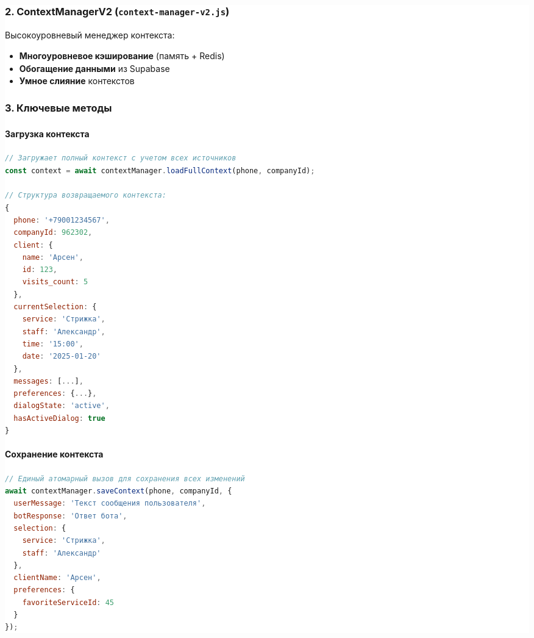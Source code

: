### 2. ContextManagerV2 (`context-manager-v2.js`)
Высокоуровневый менеджер контекста:
- **Многоуровневое кэширование** (память + Redis)
- **Обогащение данными** из Supabase
- **Умное слияние** контекстов

### 3. Ключевые методы

#### Загрузка контекста
```javascript
// Загружает полный контекст с учетом всех источников
const context = await contextManager.loadFullContext(phone, companyId);

// Структура возвращаемого контекста:
{
  phone: '+79001234567',
  companyId: 962302,
  client: {
    name: 'Арсен',
    id: 123,
    visits_count: 5
  },
  currentSelection: {
    service: 'Стрижка',
    staff: 'Александр',
    time: '15:00',
    date: '2025-01-20'
  },
  messages: [...],
  preferences: {...},
  dialogState: 'active',
  hasActiveDialog: true
}
```

#### Сохранение контекста
```javascript
// Единый атомарный вызов для сохранения всех изменений
await contextManager.saveContext(phone, companyId, {
  userMessage: 'Текст сообщения пользователя',
  botResponse: 'Ответ бота',
  selection: {
    service: 'Стрижка',
    staff: 'Александр'
  },
  clientName: 'Арсен',
  preferences: {
    favoriteServiceId: 45
  }
});
```

